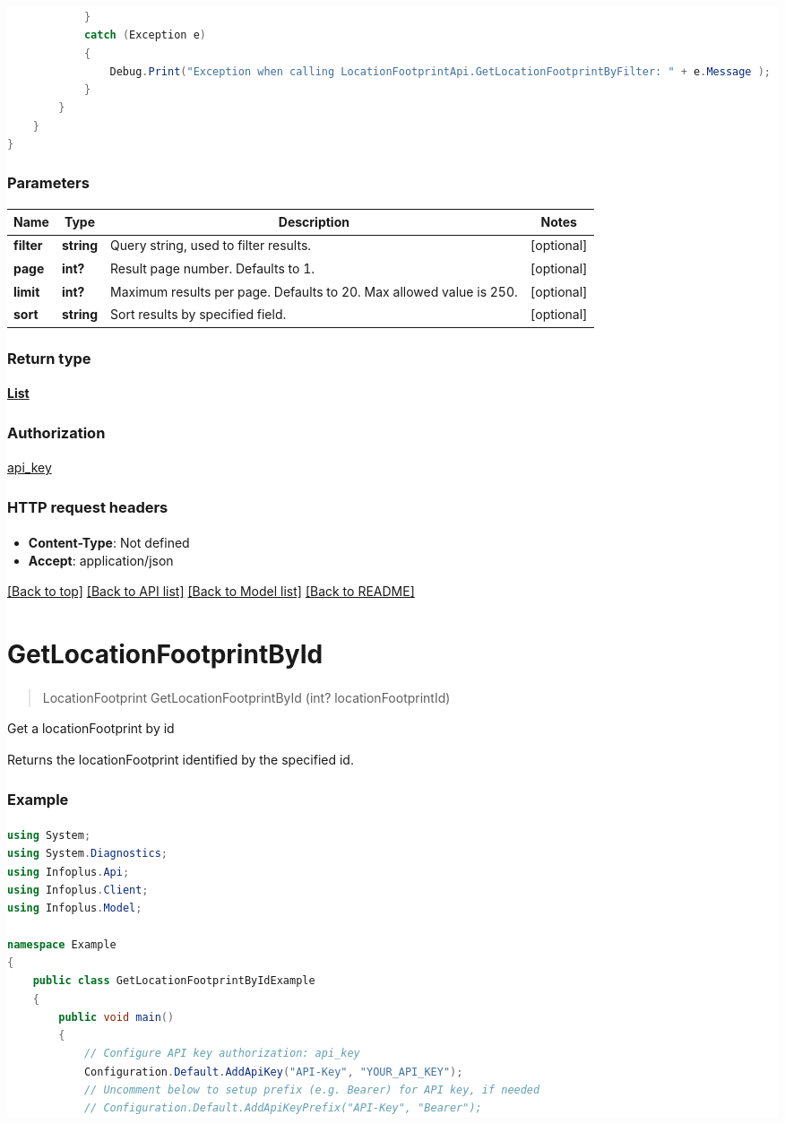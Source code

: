 ```csharp
            }
            catch (Exception e)
            {
                Debug.Print("Exception when calling LocationFootprintApi.GetLocationFootprintByFilter: " + e.Message );
            }
        }
    }
}
```

### Parameters

Name | Type | Description  | Notes
------------- | ------------- | ------------- | -------------
 **filter** | **string**| Query string, used to filter results. | [optional] 
 **page** | **int?**| Result page number.  Defaults to 1. | [optional] 
 **limit** | **int?**| Maximum results per page.  Defaults to 20.  Max allowed value is 250. | [optional] 
 **sort** | **string**| Sort results by specified field. | [optional] 

### Return type

[**List<LocationFootprint>**](LocationFootprint.md)

### Authorization

[api_key](../README.md#api_key)

### HTTP request headers

 - **Content-Type**: Not defined
 - **Accept**: application/json

[[Back to top]](#) [[Back to API list]](../README.md#documentation-for-api-endpoints) [[Back to Model list]](../README.md#documentation-for-models) [[Back to README]](../README.md)

<a name="getlocationfootprintbyid"></a>
# **GetLocationFootprintById**
> LocationFootprint GetLocationFootprintById (int? locationFootprintId)

Get a locationFootprint by id

Returns the locationFootprint identified by the specified id.

### Example
```csharp
using System;
using System.Diagnostics;
using Infoplus.Api;
using Infoplus.Client;
using Infoplus.Model;

namespace Example
{
    public class GetLocationFootprintByIdExample
    {
        public void main()
        {
            // Configure API key authorization: api_key
            Configuration.Default.AddApiKey("API-Key", "YOUR_API_KEY");
            // Uncomment below to setup prefix (e.g. Bearer) for API key, if needed
            // Configuration.Default.AddApiKeyPrefix("API-Key", "Bearer");

```